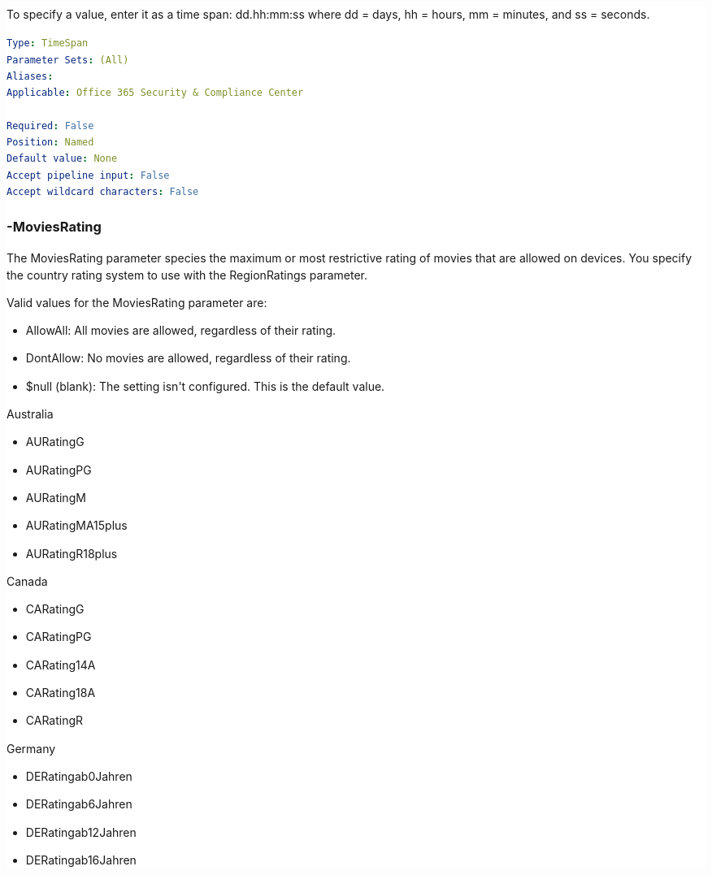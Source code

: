 To specify a value, enter it as a time span: dd.hh:mm:ss where dd = days, hh = hours, mm = minutes, and ss = seconds.

```yaml
Type: TimeSpan
Parameter Sets: (All)
Aliases:
Applicable: Office 365 Security & Compliance Center

Required: False
Position: Named
Default value: None
Accept pipeline input: False
Accept wildcard characters: False
```

### -MoviesRating
The MoviesRating parameter species the maximum or most restrictive rating of movies that are allowed on devices. You specify the country rating system to use with the RegionRatings parameter.

Valid values for the MoviesRating parameter are:

- AllowAll: All movies are allowed, regardless of their rating.

- DontAllow: No movies are allowed, regardless of their rating.

- $null (blank): The setting isn't configured. This is the default value.

Australia

- AURatingG

- AURatingPG

- AURatingM

- AURatingMA15plus

- AURatingR18plus

Canada

- CARatingG

- CARatingPG

- CARating14A

- CARating18A

- CARatingR

Germany

- DERatingab0Jahren

- DERatingab6Jahren

- DERatingab12Jahren

- DERatingab16Jahren
